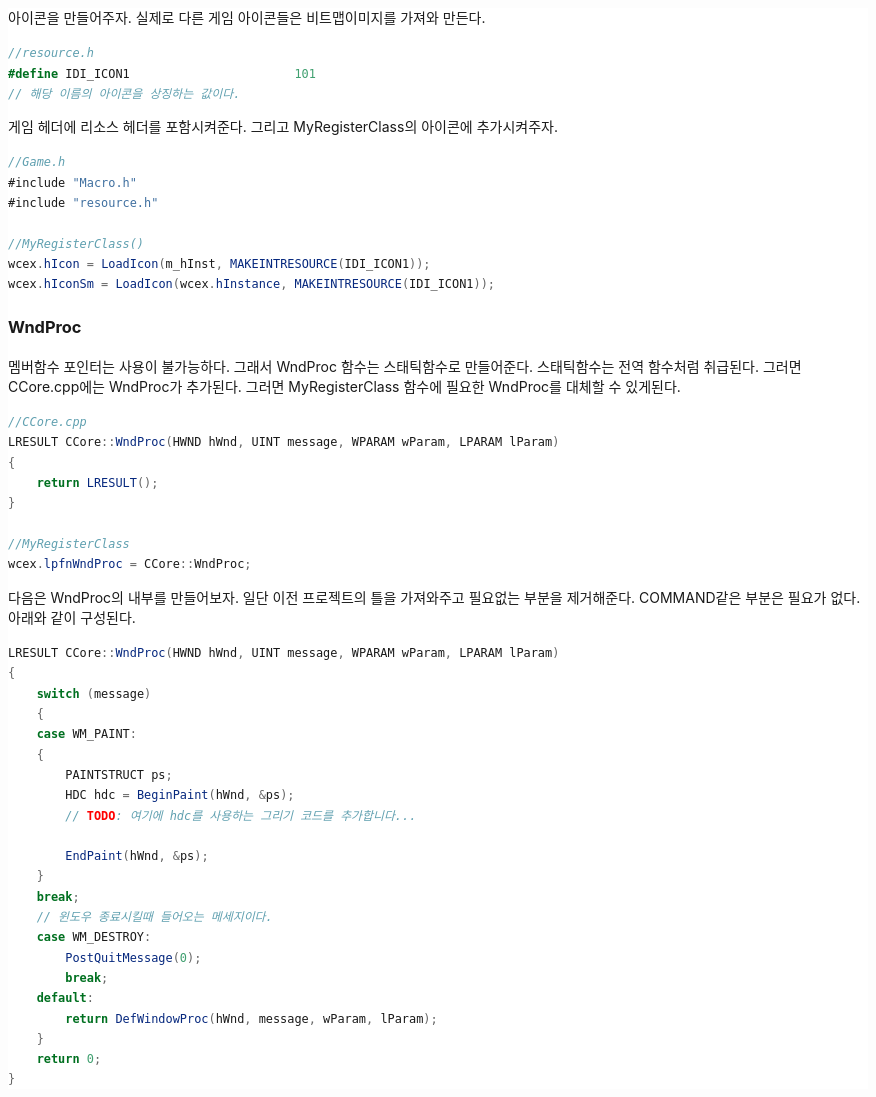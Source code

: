 아이콘을 만들어주자. 실제로 다른 게임 아이콘들은 비트맵이미지를 가져와 만든다.

```csharp
//resource.h
#define IDI_ICON1                       101
// 해당 이름의 아이콘을 상징하는 값이다.
```

게임 헤더에 리소스 헤더를 포함시켜준다. 그리고 MyRegisterClass의 아이콘에 추가시켜주자.

```csharp
//Game.h
#include "Macro.h"
#include "resource.h"

//MyRegisterClass()
wcex.hIcon = LoadIcon(m_hInst, MAKEINTRESOURCE(IDI_ICON1));
wcex.hIconSm = LoadIcon(wcex.hInstance, MAKEINTRESOURCE(IDI_ICON1));
```

### WndProc

멤버함수 포인터는 사용이 불가능하다. 그래서 WndProc 함수는 스태틱함수로 만들어준다. 스태틱함수는 전역 함수처럼 취급된다. 그러면 CCore.cpp에는 WndProc가 추가된다. 그러면 MyRegisterClass 함수에 필요한 WndProc를 대체할 수 있게된다.

```csharp
//CCore.cpp
LRESULT CCore::WndProc(HWND hWnd, UINT message, WPARAM wParam, LPARAM lParam)
{
    return LRESULT();
}

//MyRegisterClass
wcex.lpfnWndProc = CCore::WndProc;
```

다음은 WndProc의 내부를 만들어보자. 일단 이전 프로젝트의 틀을 가져와주고 필요없는 부분을 제거해준다. COMMAND같은 부분은 필요가 없다. 아래와 같이 구성된다.

```csharp
LRESULT CCore::WndProc(HWND hWnd, UINT message, WPARAM wParam, LPARAM lParam)
{
    switch (message)
    {
    case WM_PAINT:
    {
        PAINTSTRUCT ps;
        HDC hdc = BeginPaint(hWnd, &ps);
        // TODO: 여기에 hdc를 사용하는 그리기 코드를 추가합니다...

        EndPaint(hWnd, &ps);
    }
    break;
    // 윈도우 종료시킬때 들어오는 메세지이다.
    case WM_DESTROY:
        PostQuitMessage(0);
        break;
    default:
        return DefWindowProc(hWnd, message, wParam, lParam);
    }
    return 0;
}
```
